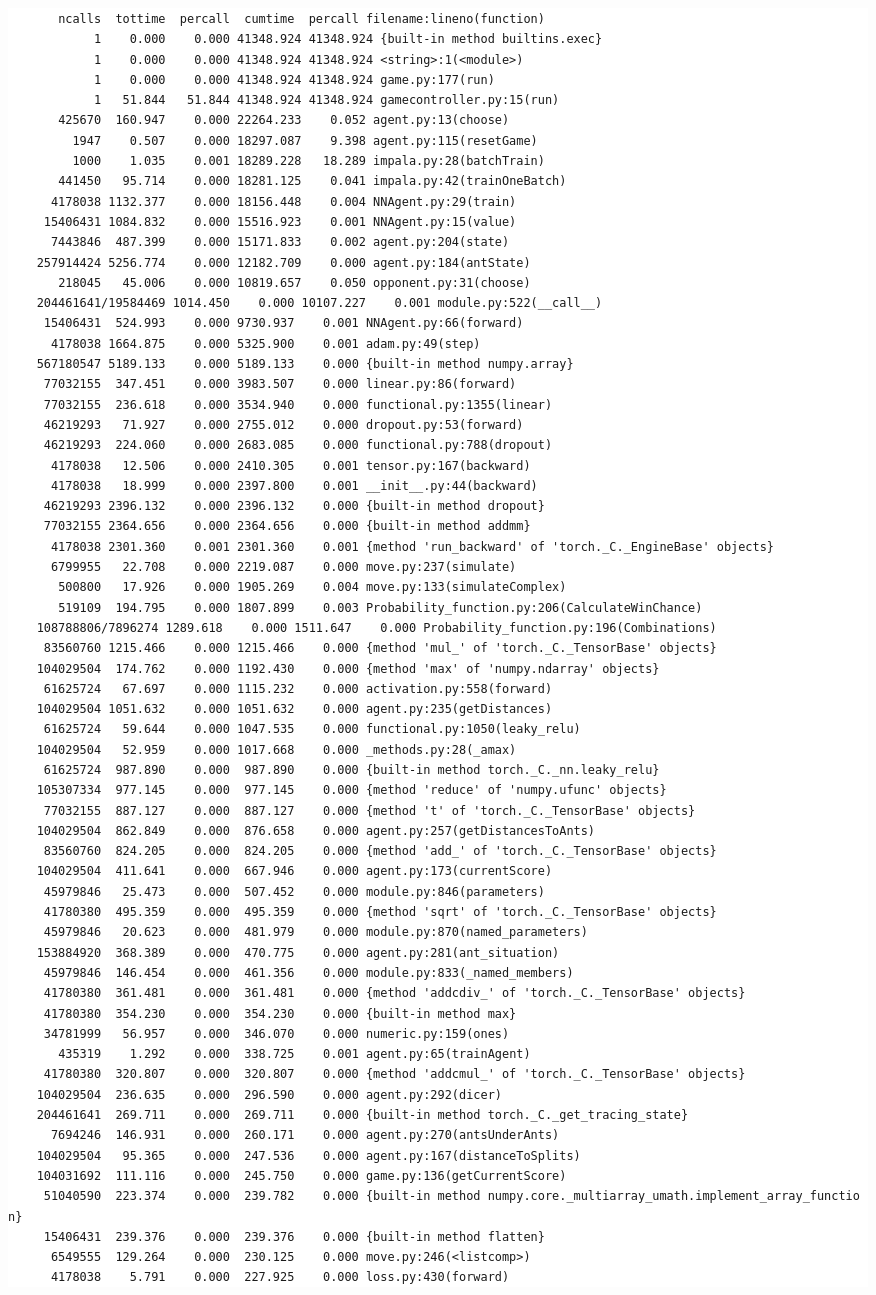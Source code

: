            ncalls  tottime  percall  cumtime  percall filename:lineno(function)
                1    0.000    0.000 41348.924 41348.924 {built-in method builtins.exec}
                1    0.000    0.000 41348.924 41348.924 <string>:1(<module>)
                1    0.000    0.000 41348.924 41348.924 game.py:177(run)
                1   51.844   51.844 41348.924 41348.924 gamecontroller.py:15(run)
           425670  160.947    0.000 22264.233    0.052 agent.py:13(choose)
             1947    0.507    0.000 18297.087    9.398 agent.py:115(resetGame)
             1000    1.035    0.001 18289.228   18.289 impala.py:28(batchTrain)
           441450   95.714    0.000 18281.125    0.041 impala.py:42(trainOneBatch)
          4178038 1132.377    0.000 18156.448    0.004 NNAgent.py:29(train)
         15406431 1084.832    0.000 15516.923    0.001 NNAgent.py:15(value)
          7443846  487.399    0.000 15171.833    0.002 agent.py:204(state)
        257914424 5256.774    0.000 12182.709    0.000 agent.py:184(antState)
           218045   45.006    0.000 10819.657    0.050 opponent.py:31(choose)
        204461641/19584469 1014.450    0.000 10107.227    0.001 module.py:522(__call__)
         15406431  524.993    0.000 9730.937    0.001 NNAgent.py:66(forward)
          4178038 1664.875    0.000 5325.900    0.001 adam.py:49(step)
        567180547 5189.133    0.000 5189.133    0.000 {built-in method numpy.array}
         77032155  347.451    0.000 3983.507    0.000 linear.py:86(forward)
         77032155  236.618    0.000 3534.940    0.000 functional.py:1355(linear)
         46219293   71.927    0.000 2755.012    0.000 dropout.py:53(forward)
         46219293  224.060    0.000 2683.085    0.000 functional.py:788(dropout)
          4178038   12.506    0.000 2410.305    0.001 tensor.py:167(backward)
          4178038   18.999    0.000 2397.800    0.001 __init__.py:44(backward)
         46219293 2396.132    0.000 2396.132    0.000 {built-in method dropout}
         77032155 2364.656    0.000 2364.656    0.000 {built-in method addmm}
          4178038 2301.360    0.001 2301.360    0.001 {method 'run_backward' of 'torch._C._EngineBase' objects}
          6799955   22.708    0.000 2219.087    0.000 move.py:237(simulate)
           500800   17.926    0.000 1905.269    0.004 move.py:133(simulateComplex)
           519109  194.795    0.000 1807.899    0.003 Probability_function.py:206(CalculateWinChance)
        108788806/7896274 1289.618    0.000 1511.647    0.000 Probability_function.py:196(Combinations)
         83560760 1215.466    0.000 1215.466    0.000 {method 'mul_' of 'torch._C._TensorBase' objects}
        104029504  174.762    0.000 1192.430    0.000 {method 'max' of 'numpy.ndarray' objects}
         61625724   67.697    0.000 1115.232    0.000 activation.py:558(forward)
        104029504 1051.632    0.000 1051.632    0.000 agent.py:235(getDistances)
         61625724   59.644    0.000 1047.535    0.000 functional.py:1050(leaky_relu)
        104029504   52.959    0.000 1017.668    0.000 _methods.py:28(_amax)
         61625724  987.890    0.000  987.890    0.000 {built-in method torch._C._nn.leaky_relu}
        105307334  977.145    0.000  977.145    0.000 {method 'reduce' of 'numpy.ufunc' objects}
         77032155  887.127    0.000  887.127    0.000 {method 't' of 'torch._C._TensorBase' objects}
        104029504  862.849    0.000  876.658    0.000 agent.py:257(getDistancesToAnts)
         83560760  824.205    0.000  824.205    0.000 {method 'add_' of 'torch._C._TensorBase' objects}
        104029504  411.641    0.000  667.946    0.000 agent.py:173(currentScore)
         45979846   25.473    0.000  507.452    0.000 module.py:846(parameters)
         41780380  495.359    0.000  495.359    0.000 {method 'sqrt' of 'torch._C._TensorBase' objects}
         45979846   20.623    0.000  481.979    0.000 module.py:870(named_parameters)
        153884920  368.389    0.000  470.775    0.000 agent.py:281(ant_situation)
         45979846  146.454    0.000  461.356    0.000 module.py:833(_named_members)
         41780380  361.481    0.000  361.481    0.000 {method 'addcdiv_' of 'torch._C._TensorBase' objects}
         41780380  354.230    0.000  354.230    0.000 {built-in method max}
         34781999   56.957    0.000  346.070    0.000 numeric.py:159(ones)
           435319    1.292    0.000  338.725    0.001 agent.py:65(trainAgent)
         41780380  320.807    0.000  320.807    0.000 {method 'addcmul_' of 'torch._C._TensorBase' objects}
        104029504  236.635    0.000  296.590    0.000 agent.py:292(dicer)
        204461641  269.711    0.000  269.711    0.000 {built-in method torch._C._get_tracing_state}
          7694246  146.931    0.000  260.171    0.000 agent.py:270(antsUnderAnts)
        104029504   95.365    0.000  247.536    0.000 agent.py:167(distanceToSplits)
        104031692  111.116    0.000  245.750    0.000 game.py:136(getCurrentScore)
         51040590  223.374    0.000  239.782    0.000 {built-in method numpy.core._multiarray_umath.implement_array_function}
         15406431  239.376    0.000  239.376    0.000 {built-in method flatten}
          6549555  129.264    0.000  230.125    0.000 move.py:246(<listcomp>)
          4178038    5.791    0.000  227.925    0.000 loss.py:430(forward)